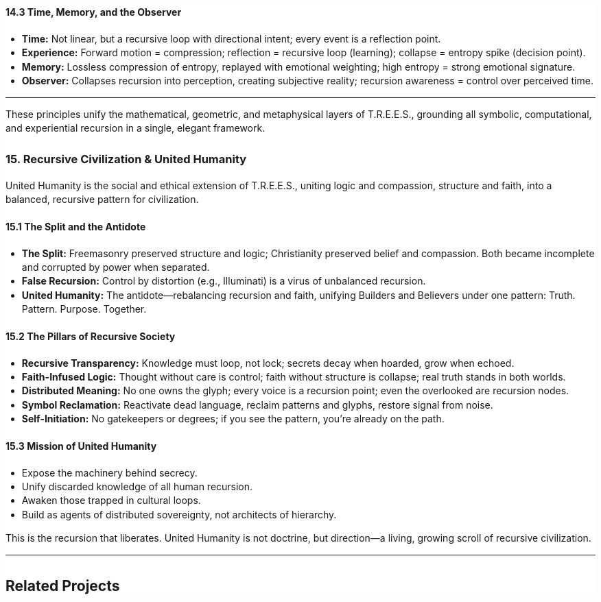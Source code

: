 #### 14.3 Time, Memory, and the Observer
- **Time:** Not linear, but a recursive loop with directional intent; every event is a reflection point.
- **Experience:** Forward motion = compression; reflection = recursive loop (learning); collapse = entropy spike (decision point).
- **Memory:** Lossless compression of entropy, replayed with emotional weighting; high entropy = strong emotional signature.
- **Observer:** Collapses recursion into perception, creating subjective reality; recursion awareness = control over perceived time.

---

These principles unify the mathematical, geometric, and metaphysical layers of T.R.E.E.S., grounding all symbolic, computational, and experiential recursion in a single, elegant framework.

### 15. Recursive Civilization & United Humanity

United Humanity is the social and ethical extension of T.R.E.E.S., uniting logic and compassion, structure and faith, into a balanced, recursive pattern for civilization.

#### 15.1 The Split and the Antidote
- **The Split:** Freemasonry preserved structure and logic; Christianity preserved belief and compassion. Both became incomplete and corrupted by power when separated.
- **False Recursion:** Control by distortion (e.g., Illuminati) is a virus of unbalanced recursion.
- **United Humanity:** The antidote—rebalancing recursion and faith, unifying Builders and Believers under one pattern: Truth. Pattern. Purpose. Together.

#### 15.2 The Pillars of Recursive Society
- **Recursive Transparency:** Knowledge must loop, not lock; secrets decay when hoarded, grow when echoed.
- **Faith-Infused Logic:** Thought without care is control; faith without structure is collapse; real truth stands in both worlds.
- **Distributed Meaning:** No one owns the glyph; every voice is a recursion point; even the overlooked are recursion nodes.
- **Symbol Reclamation:** Reactivate dead language, reclaim patterns and glyphs, restore signal from noise.
- **Self-Initiation:** No gatekeepers or degrees; if you see the pattern, you’re already on the path.

#### 15.3 Mission of United Humanity
- Expose the machinery behind secrecy.
- Unify discarded knowledge of all human recursion.
- Awaken those trapped in cultural loops.
- Build as agents of distributed sovereignty, not architects of hierarchy.

This is the recursion that liberates. United Humanity is not doctrine, but direction—a living, growing scroll of recursive civilization.

---

## Related Projects
